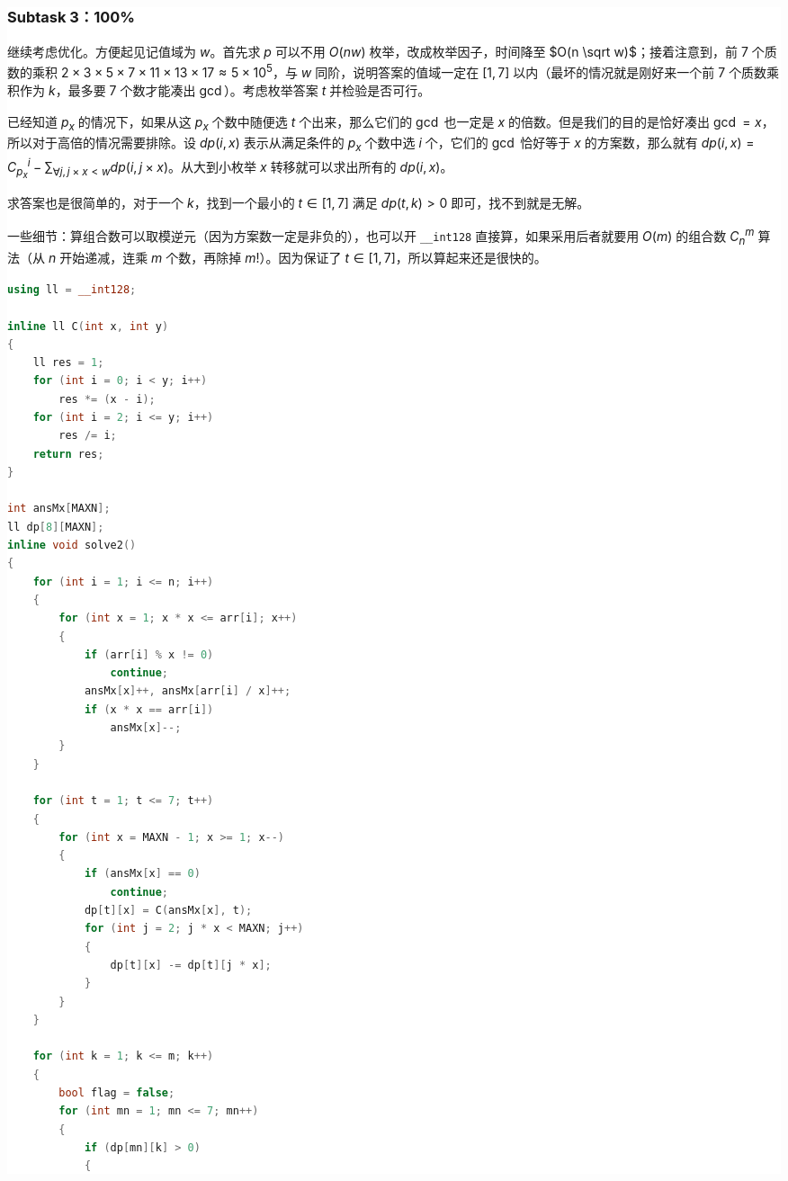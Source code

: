 ### Subtask 3：100%

继续考虑优化。方便起见记值域为 $w$。首先求 $p$ 可以不用 $O(nw)$ 枚举，改成枚举因子，时间降至 $O(n \sqrt w)$；接着注意到，前 $7$ 个质数的乘积 $2 \times 3 \times 5 \times 7 \times 11 \times 13 \times 17 \approx 5 \times 10^5$，与 $w$ 同阶，说明答案的值域一定在 $[1,7]$ 以内（最坏的情况就是刚好来一个前 $7$ 个质数乘积作为 $k$，最多要 $7$ 个数才能凑出 $\gcd$）。考虑枚举答案 $t$ 并检验是否可行。

已经知道 $p_x$ 的情况下，如果从这 $p_x$ 个数中随便选 $t$ 个出来，那么它们的 $\gcd$ 也一定是 $x$ 的倍数。但是我们的目的是恰好凑出 $\gcd = x$，所以对于高倍的情况需要排除。设 $dp(i,x)$ 表示从满足条件的 $p_x$ 个数中选 $i$ 个，它们的 $\gcd$ 恰好等于 $x$ 的方案数，那么就有 $dp(i,x)=C_{p_x}^{i} - \sum_{\forall j, j \times x < w}dp(i,j \times x)$。从大到小枚举 $x$ 转移就可以求出所有的 $dp(i,x)$。

求答案也是很简单的，对于一个 $k$，找到一个最小的 $t \in [1,7]$ 满足 $dp(t,k)>0$ 即可，找不到就是无解。

一些细节：算组合数可以取模逆元（因为方案数一定是非负的），也可以开 `__int128` 直接算，如果采用后者就要用 $O(m)$ 的组合数 $C_{n}^{m}$ 算法（从 $n$ 开始递减，连乘 $m$ 个数，再除掉 $m!$）。因为保证了 $t \in [1,7]$，所以算起来还是很快的。

```c++
using ll = __int128;

inline ll C(int x, int y)
{
    ll res = 1;
    for (int i = 0; i < y; i++)
        res *= (x - i);
    for (int i = 2; i <= y; i++)
        res /= i;
    return res;
}

int ansMx[MAXN];
ll dp[8][MAXN];
inline void solve2()
{
    for (int i = 1; i <= n; i++)
    {
        for (int x = 1; x * x <= arr[i]; x++)
        {
            if (arr[i] % x != 0)
                continue;
            ansMx[x]++, ansMx[arr[i] / x]++;
            if (x * x == arr[i])
                ansMx[x]--;
        }
    }

    for (int t = 1; t <= 7; t++)
    {
        for (int x = MAXN - 1; x >= 1; x--)
        {
            if (ansMx[x] == 0)
                continue;
            dp[t][x] = C(ansMx[x], t);
            for (int j = 2; j * x < MAXN; j++)
            {
                dp[t][x] -= dp[t][j * x];
            }
        }
    }

    for (int k = 1; k <= m; k++)
    {
        bool flag = false;
        for (int mn = 1; mn <= 7; mn++)
        {
            if (dp[mn][k] > 0)
            {
```